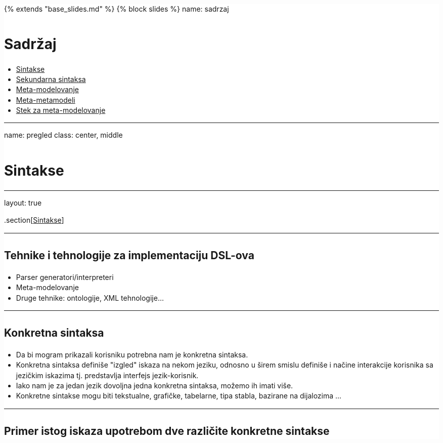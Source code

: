 {% extends "base_slides.md" %}
{% block slides %}
name: sadrzaj

# Sadržaj

- [Sintakse](#sintakse)
- [Sekundarna sintaksa](#sekundarna)
- [Meta-modelovanje](#meta-modelovanje)
- [Meta-metamodeli](#meta-metamodeli)
- [Stek za meta-modelovanje](#stek)

---
name: pregled
class: center, middle

# Sintakse

---
layout: true

.section[[Sintakse](#sadrzaj)]

---

## Tehnike i tehnologije za implementaciju DSL-ova

- Parser generatori/interpreteri
- Meta-modelovanje
- Druge tehnike: ontologije, XML tehnologije...

---

## Konkretna sintaksa

- Da bi mogram prikazali korisniku potrebna nam je konkretna sintaksa.
- Konkretna sintaksa definiše "izgled" iskaza na nekom jeziku, odnosno u širem
  smislu definiše i načine interakcije korisnika sa jezičkim iskazima tj.
  predstavlja interfejs jezik-korisnik.
- Iako nam je za jedan jezik dovoljna jedna konkretna sintaksa, možemo ih imati
  više.
- Konkretne sintakse mogu biti tekstualne, grafičke, tabelarne, tipa stabla,
  bazirane na dijalozima ...

---

## Primer istog iskaza upotrebom dve različite konkretne sintakse
